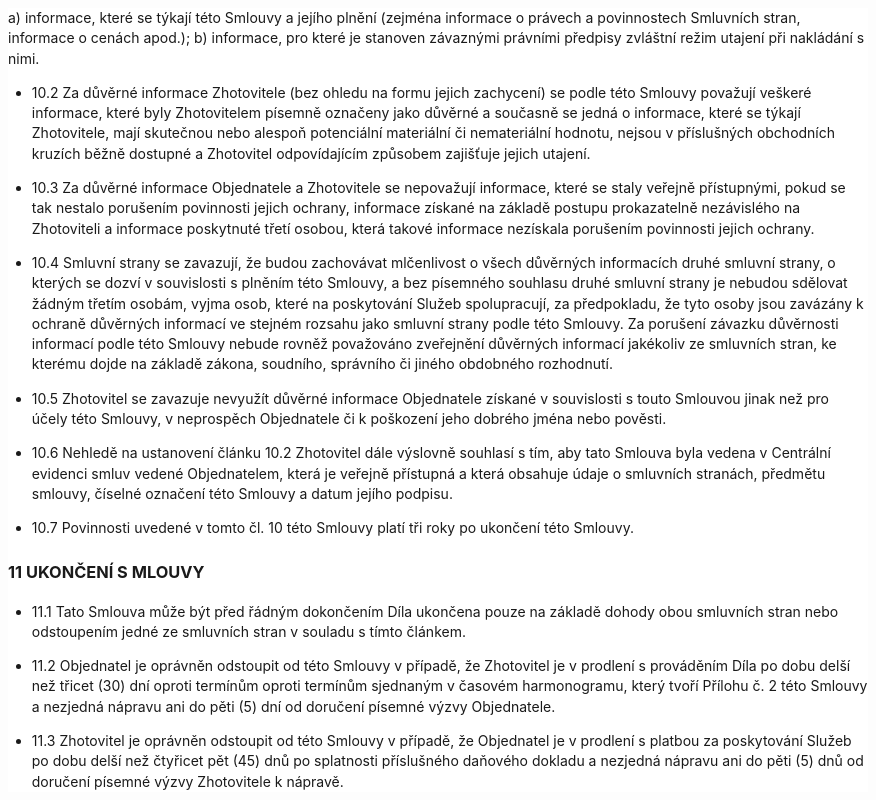  a) informace, které se týkají této Smlouvy a jejího plnění (zejména informace
o právech a povinnostech Smluvních stran, informace o cenách apod.);
 b) informace, pro které je stanoven závaznými právními předpisy zvláštní režim
utajení při nakládání s nimi.

* 10.2 Za důvěrné informace Zhotovitele (bez ohledu na formu jejich zachycení) se podle této
Smlouvy považují veškeré informace, které byly Zhotovitelem písemně označeny jako
důvěrné a současně se jedná o informace, které se týkají Zhotovitele, mají skutečnou
nebo alespoň potenciální materiální či nemateriální hodnotu, nejsou v příslušných
obchodních kruzích běžně dostupné a Zhotovitel odpovídajícím způsobem zajišťuje
jejich utajení.

* 10.3 Za důvěrné informace Objednatele a Zhotovitele se nepovažují informace, které se
staly veřejně přístupnými, pokud se tak nestalo porušením povinnosti jejich ochrany,
informace získané na základě postupu prokazatelně nezávislého na Zhotoviteli a
informace poskytnuté třetí osobou, která takové informace nezískala porušením
povinnosti jejich ochrany.

* 10.4 Smluvní strany se zavazují, že budou zachovávat mlčenlivost o všech důvěrných
informacích druhé smluvní strany, o kterých se dozví v souvislosti s plněním této
Smlouvy, a bez písemného souhlasu druhé smluvní strany je nebudou sdělovat žádným
třetím osobám, vyjma osob, které na poskytování Služeb spolupracují, za předpokladu,
že tyto osoby jsou zavázány k ochraně důvěrných informací ve stejném rozsahu jako
smluvní strany podle této Smlouvy. Za porušení závazku důvěrnosti informací podle
této Smlouvy nebude rovněž považováno zveřejnění důvěrných informací jakékoliv ze
smluvních stran, ke kterému dojde na základě zákona, soudního, správního či jiného
obdobného rozhodnutí.

* 10.5 Zhotovitel se zavazuje nevyužít důvěrné informace Objednatele získané v souvislosti
s touto Smlouvou jinak než pro účely této Smlouvy, v neprospěch Objednatele či
k poškození jeho dobrého jména nebo pověsti.

* 10.6 Nehledě na ustanovení článku 10.2 Zhotovitel dále výslovně souhlasí s tím, aby tato
Smlouva byla vedena v Centrální evidenci smluv vedené Objednatelem, která je
veřejně přístupná a která obsahuje údaje o smluvních stranách, předmětu smlouvy,
číselné označení této Smlouvy a datum jejího podpisu.

* 10.7 Povinnosti uvedené v tomto čl. 10 této Smlouvy platí tři roky po ukončení této
Smlouvy.

### 11 UKONČENÍ S MLOUVY

* 11.1 Tato Smlouva může být před řádným dokončením Díla ukončena pouze na základě
dohody obou smluvních stran nebo odstoupením jedné ze smluvních stran v souladu
s tímto článkem.

* 11.2 Objednatel je oprávněn odstoupit od této Smlouvy v případě, že Zhotovitel je
v prodlení s prováděním Díla po dobu delší než třicet (30) dní oproti termínům oproti
termínům sjednaným v časovém harmonogramu, který tvoří Přílohu č. 2 této Smlouvy
a nezjedná nápravu ani do pěti (5) dní od doručení písemné výzvy Objednatele.

* 11.3 Zhotovitel je oprávněn odstoupit od této Smlouvy v případě, že Objednatel je
v prodlení s platbou za poskytování Služeb po dobu delší než čtyřicet pět (45) dnů po
splatnosti příslušného daňového dokladu a nezjedná nápravu ani do pěti (5) dnů od
doručení písemné výzvy Zhotovitele k nápravě.
